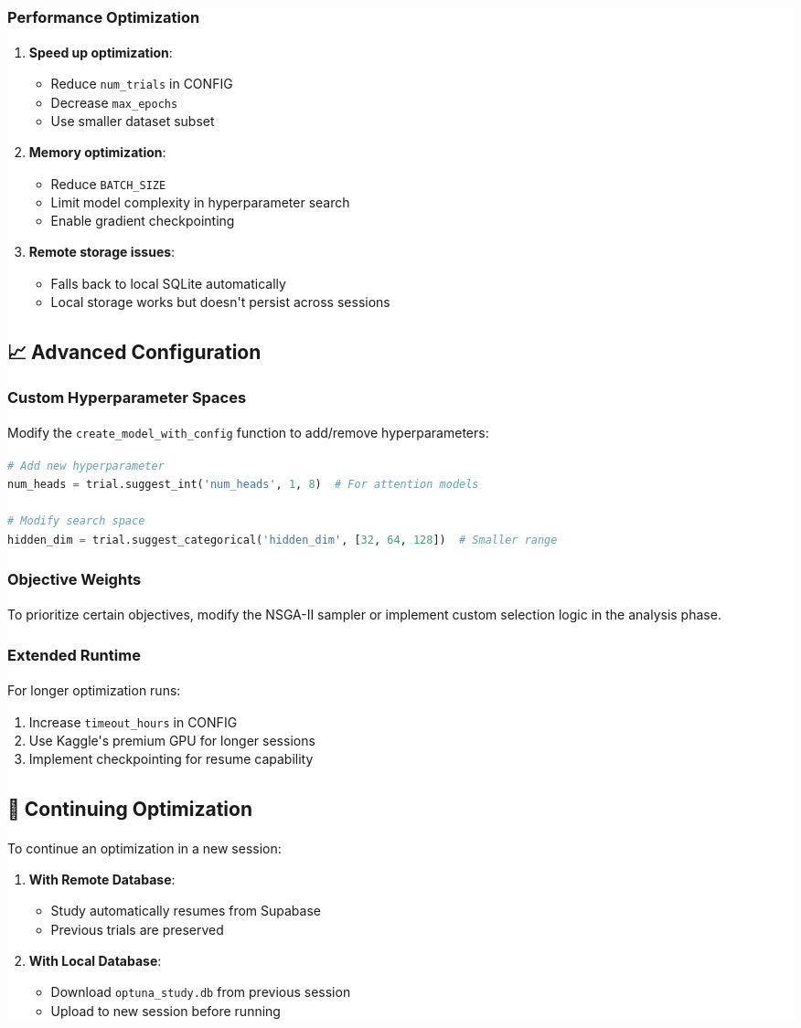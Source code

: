 ### Performance Optimization

1. **Speed up optimization**:

   - Reduce `num_trials` in CONFIG
   - Decrease `max_epochs`
   - Use smaller dataset subset

2. **Memory optimization**:

   - Reduce `BATCH_SIZE`
   - Limit model complexity in hyperparameter search
   - Enable gradient checkpointing

3. **Remote storage issues**:
   - Falls back to local SQLite automatically
   - Local storage works but doesn't persist across sessions

## 📈 Advanced Configuration

### Custom Hyperparameter Spaces

Modify the `create_model_with_config` function to add/remove hyperparameters:

```python
# Add new hyperparameter
num_heads = trial.suggest_int('num_heads', 1, 8)  # For attention models

# Modify search space
hidden_dim = trial.suggest_categorical('hidden_dim', [32, 64, 128])  # Smaller range
```

### Objective Weights

To prioritize certain objectives, modify the NSGA-II sampler or implement custom selection logic in the analysis phase.

### Extended Runtime

For longer optimization runs:

1. Increase `timeout_hours` in CONFIG
2. Use Kaggle's premium GPU for longer sessions
3. Implement checkpointing for resume capability

## 🔄 Continuing Optimization

To continue an optimization in a new session:

1. **With Remote Database**:

   - Study automatically resumes from Supabase
   - Previous trials are preserved

2. **With Local Database**:
   - Download `optuna_study.db` from previous session
   - Upload to new session before running
